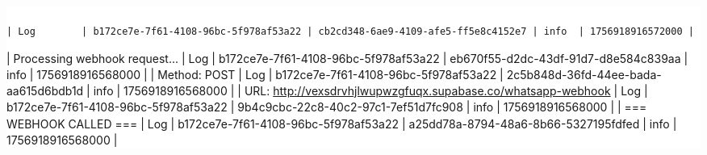                                                                                                                                                                                                                                                                                                                                                                                                                                                                   | Log        | b172ce7e-7f61-4108-96bc-5f978af53a22 | cb2cd348-6ae9-4109-afe5-ff5e8c4152e7 | info  | 1756918916572000 |
| Processing webhook request...
                                                                                                                                                                                                                                                                                                                                                                                                                                                                                                                                                                                                                                                                                                                                                                                                                                                                                                                                                                                                                                                                                                                                                                                                  | Log        | b172ce7e-7f61-4108-96bc-5f978af53a22 | eb670f55-d2dc-43df-91d7-d8e584c839aa | info  | 1756918916568000 |
| Method: POST
                                                                                                                                                                                                                                                                                                                                                                                                                                                                                                                                                                                                                                                                                                                                                                                                                                                                                                                                                                                                                                                                                                                                                                                                                   | Log        | b172ce7e-7f61-4108-96bc-5f978af53a22 | 2c5b848d-36fd-44ee-bada-aa615d6bdb1d | info  | 1756918916568000 |
| URL: http://vexsdrvhjlwupwzgfuqx.supabase.co/whatsapp-webhook
                                                                                                                                                                                                                                                                                                                                                                                                                                                                                                                                                                                                                                                                                                                                                                                                                                                                                                                                                                                                                                                                                                                                                                  | Log        | b172ce7e-7f61-4108-96bc-5f978af53a22 | 9b4c9cbc-22c8-40c2-97c1-7ef51d7fc908 | info  | 1756918916568000 |
| === WEBHOOK CALLED ===
                                                                                                                                                                                                                                                                                                                                                                                                                                                                                                                                                                                                                                                                                                                                                                                                                                                                                                                                                                                                                                                                                                                                                                                                         | Log        | b172ce7e-7f61-4108-96bc-5f978af53a22 | a25dd78a-8794-48a6-8b66-5327195fdfed | info  | 1756918916568000 |